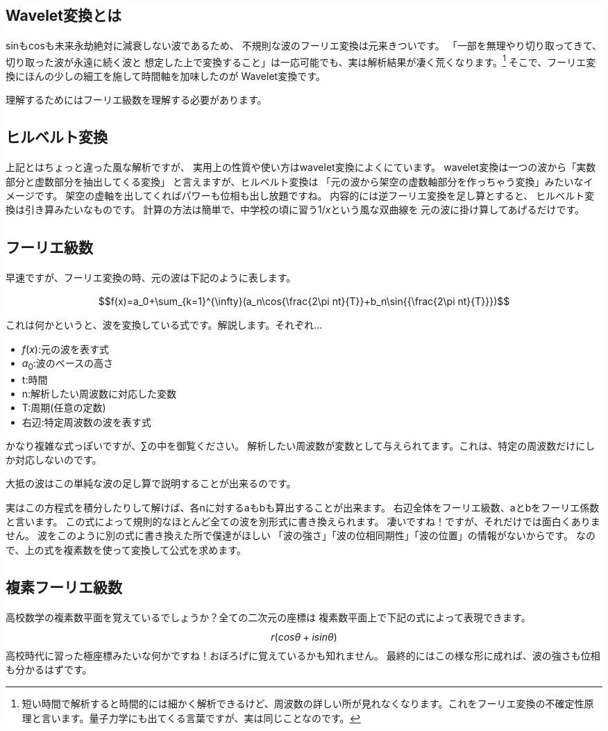 ## Wavelet変換とは
sinもcosも未来永劫絶対に減衰しない波であるため、
不規則な波のフーリエ変換は元来きついです。
「一部を無理やり切り取ってきて、切り取った波が永遠に続く波と
想定した上で変換すること」は一応可能でも、実は解析結果が凄く荒くなります。[^hukakutei]
そこで、フーリエ変換にほんの少しの細工を施して時間軸を加味したのが
Wavelet変換です。

[^hukakutei]: 短い時間で解析すると時間的には細かく解析できるけど、周波数の詳しい所が見れなくなります。これをフーリエ変換の不確定性原理と言います。量子力学にも出てくる言葉ですが、実は同じことなのです。

理解するためにはフーリエ級数を理解する必要があります。

## ヒルベルト変換
上記とはちょっと違った風な解析ですが、
実用上の性質や使い方はwavelet変換によくにています。
wavelet変換は一つの波から「実数部分と虚数部分を抽出してくる変換」
と言えますが、ヒルベルト変換は
「元の波から架空の虚数軸部分を作っちゃう変換」みたいなイメージです。
架空の虚軸を出してくればパワーも位相も出し放題ですね。
内容的には逆フーリエ変換を足し算とすると、
ヒルベルト変換は引き算みたいなものです。
計算の方法は簡単で、中学校の頃に習う$1/x$という風な双曲線を
元の波に掛け算してあげるだけです。

## フーリエ級数

早速ですが、フーリエ変換の時、元の波は下記のように表します。

$$f(x)=a_0+\sum_{k=1}^{\infty}(a_n\cos{\frac{2\pi nt}{T}}+b_n\sin{{\frac{2\pi nt}{T}}})$$

これは何かというと、波を変換している式です。解説します。それぞれ…

- $f(x)$:元の波を表す式
- $a_0$:波のベースの高さ
- t:時間
- n:解析したい周波数に対応した変数
- T:周期(任意の定数)
- 右辺:特定周波数の波を表す式

かなり複雑な式っぽいですが、$\sum$の中を御覧ください。
解析したい周波数が変数として与えられてます。これは、特定の周波数だけにしか対応しないのです。

大抵の波はこの単純な波の足し算で説明することが出来るのです。

実はこの方程式を積分したりして解けば、各nに対するaもbも算出することが出来ます。
右辺全体をフーリエ級数、aとbをフーリエ係数と言います。
この式によって規則的なほとんど全ての波を別形式に書き換えられます。
凄いですね！ですが、それだけでは面白くありません。
波をこのように別の式に書き換えた所で僕達がほしい
「波の強さ」「波の位相同期性」「波の位置」の情報がないからです。
なので、上の式を複素数を使って変換して公式を求めます。

## 複素フーリエ級数
高校数学の複素数平面を覚えているでしょうか？全ての二次元の座標は
複素数平面上で下記の式によって表現できます。
$$r(cos\theta+isin\theta)$$
高校時代に習った極座標みたいな何かですね！おぼろげに覚えているかも知れません。
最終的にはこの様な形に成れば、波の強さも位相も分かるはずです。
